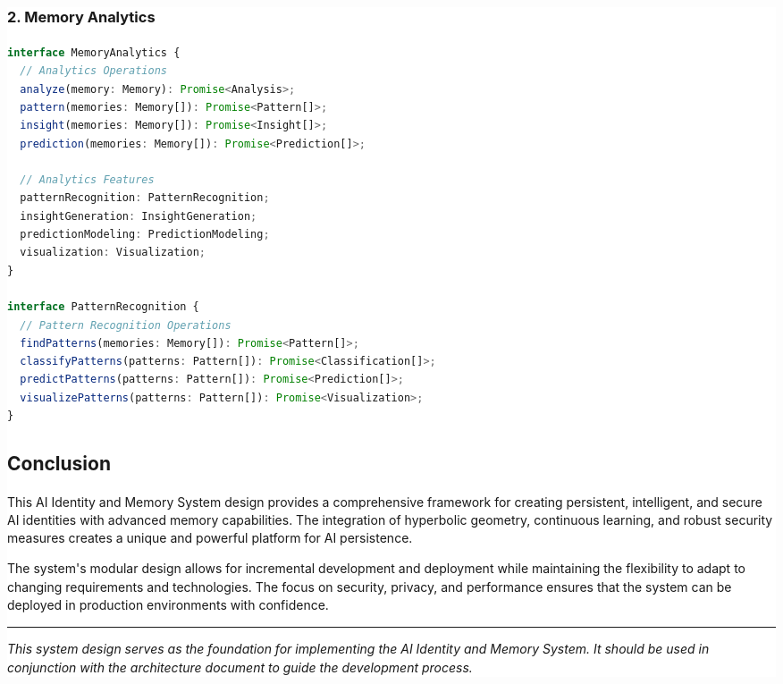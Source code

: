 ### 2. Memory Analytics

```typescript
interface MemoryAnalytics {
  // Analytics Operations
  analyze(memory: Memory): Promise<Analysis>;
  pattern(memories: Memory[]): Promise<Pattern[]>;
  insight(memories: Memory[]): Promise<Insight[]>;
  prediction(memories: Memory[]): Promise<Prediction[]>;
  
  // Analytics Features
  patternRecognition: PatternRecognition;
  insightGeneration: InsightGeneration;
  predictionModeling: PredictionModeling;
  visualization: Visualization;
}

interface PatternRecognition {
  // Pattern Recognition Operations
  findPatterns(memories: Memory[]): Promise<Pattern[]>;
  classifyPatterns(patterns: Pattern[]): Promise<Classification[]>;
  predictPatterns(patterns: Pattern[]): Promise<Prediction[]>;
  visualizePatterns(patterns: Pattern[]): Promise<Visualization>;
}
```

## Conclusion

This AI Identity and Memory System design provides a comprehensive framework for creating persistent, intelligent, and secure AI identities with advanced memory capabilities. The integration of hyperbolic geometry, continuous learning, and robust security measures creates a unique and powerful platform for AI persistence.

The system's modular design allows for incremental development and deployment while maintaining the flexibility to adapt to changing requirements and technologies. The focus on security, privacy, and performance ensures that the system can be deployed in production environments with confidence.

---

*This system design serves as the foundation for implementing the AI Identity and Memory System. It should be used in conjunction with the architecture document to guide the development process.*
